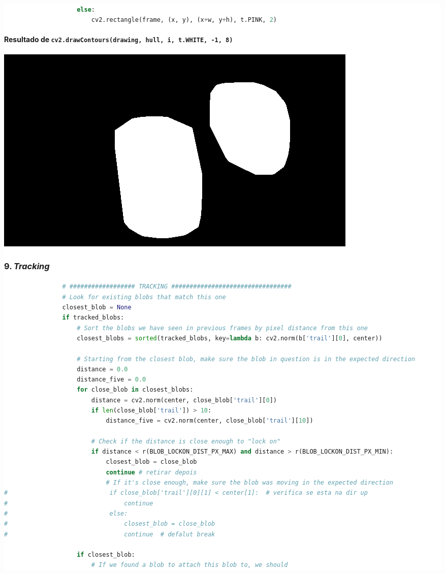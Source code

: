 ````py
                    else:
                        cv2.rectangle(frame, (x, y), (x+w, y+h), t.PINK, 2)
````                
#### Resultado de `cv2.drawContours(drawing, hull, i, t.WHITE, -1, 8)`
![8out254](https://github.com/Brockzera/SpeedTCC/blob/master/backup/imagens/8out254.png)

### 9. _Tracking_
````py
                # ################## TRACKING #################################
                # Look for existing blobs that match this one
                closest_blob = None
                if tracked_blobs:
                    # Sort the blobs we have seen in previous frames by pixel distance from this one
                    closest_blobs = sorted(tracked_blobs, key=lambda b: cv2.norm(b['trail'][0], center))

                    # Starting from the closest blob, make sure the blob in question is in the expected direction
                    distance = 0.0
                    distance_five = 0.0
                    for close_blob in closest_blobs:
                        distance = cv2.norm(center, close_blob['trail'][0])
                        if len(close_blob['trail']) > 10:
                            distance_five = cv2.norm(center, close_blob['trail'][10])

                        # Check if the distance is close enough to "lock on"
                        if distance < r(BLOB_LOCKON_DIST_PX_MAX) and distance > r(BLOB_LOCKON_DIST_PX_MIN):
                            closest_blob = close_blob
                            continue # retirar depois
                            # If it's close enough, make sure the blob was moving in the expected direction
#                            if close_blob['trail'][0][1] < center[1]:  # verifica se esta na dir up
#                                continue
#                            else:
#                                closest_blob = close_blob
#                                continue  # defalut break

                    if closest_blob:
                        # If we found a blob to attach this blob to, we should
````